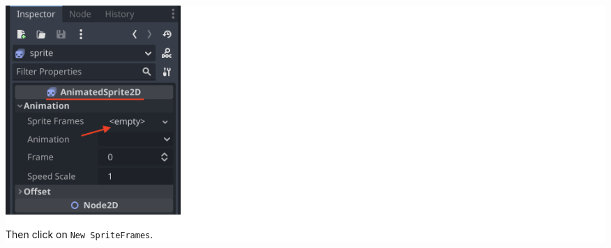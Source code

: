 <img src="./Img/createPlayer/addSpriteFrames1.png" height="300px">

Then click on `New SpriteFrames`.
